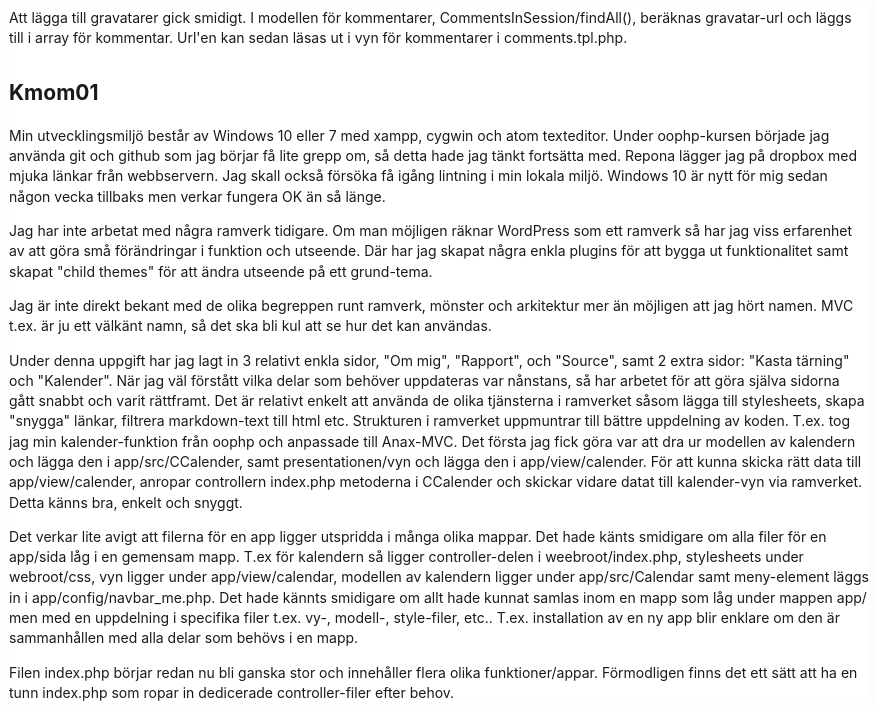 Att lägga till gravatarer gick smidigt. I modellen för kommentarer, CommentsInSession/findAll(), beräknas gravatar-url och läggs till i array för kommentar. Url'en kan sedan läsas ut i vyn för kommentarer i comments.tpl.php.

## Kmom01

Min utvecklingsmiljö består av Windows 10 eller 7 med xampp, cygwin och atom texteditor. Under oophp-kursen började jag använda git och github som jag börjar få lite grepp om, så detta hade jag tänkt fortsätta med. Repona lägger jag på dropbox med mjuka länkar från webbservern. Jag skall också försöka få igång lintning i min lokala miljö. Windows 10 är nytt för mig sedan någon vecka tillbaks men verkar fungera OK än så länge.  

Jag har inte arbetat med några ramverk tidigare. Om man möjligen räknar WordPress som ett ramverk så har jag viss erfarenhet av att göra små förändringar i funktion och utseende. Där har jag skapat några enkla plugins för att bygga ut funktionalitet samt skapat "child themes" för att ändra utseende på ett grund-tema.

Jag är inte direkt bekant med de olika begreppen runt ramverk, mönster och arkitektur mer än möjligen att jag hört namen. MVC t.ex. är ju ett välkänt namn, så det ska bli kul att se hur det kan användas.

Under denna uppgift har jag lagt in 3 relativt enkla sidor, "Om mig", "Rapport", och "Source", samt 2 extra sidor: "Kasta tärning" och "Kalender". När jag väl förstått vilka delar som behöver uppdateras var nånstans, så har arbetet för att göra själva sidorna gått snabbt och varit rättframt. Det är relativt enkelt att använda de olika tjänsterna i ramverket såsom lägga till stylesheets, skapa "snygga" länkar, filtrera markdown-text till html etc. Strukturen i ramverket uppmuntrar till bättre uppdelning av koden. T.ex. tog jag min kalender-funktion från oophp och anpassade till Anax-MVC. Det första jag fick göra var att dra ur modellen av kalendern och lägga den i app/src/CCalender, samt presentationen/vyn och lägga den i app/view/calender. För att kunna skicka rätt data till app/view/calender, anropar controllern index.php metoderna i CCalender och skickar vidare datat till kalender-vyn via ramverket. Detta känns bra, enkelt och snyggt.

Det verkar lite avigt att filerna för en app ligger utspridda i många olika mappar. Det hade känts smidigare om alla filer för en app/sida låg i en gemensam mapp. T.ex för kalendern så ligger controller-delen i weebroot/index.php, stylesheets under webroot/css, vyn ligger under app/view/calendar, modellen av kalendern ligger under app/src/Calendar samt meny-element läggs in i app/config/navbar_me.php. Det hade kännts smidigare om allt hade kunnat samlas inom en mapp som låg under mappen app/ men med en uppdelning i specifika filer t.ex. vy-, modell-, style-filer, etc.. T.ex. installation av en ny app blir enklare om den är sammanhållen med alla delar som behövs i en mapp.

Filen index.php börjar redan nu bli ganska stor och innehåller flera olika funktioner/appar. Förmodligen finns det ett sätt att ha en tunn index.php som ropar in dedicerade controller-filer efter behov.
